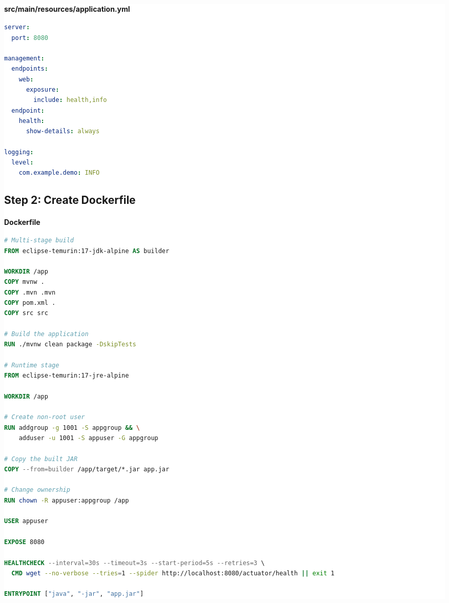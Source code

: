 **src/main/resources/application.yml**
```yaml
server:
  port: 8080

management:
  endpoints:
    web:
      exposure:
        include: health,info
  endpoint:
    health:
      show-details: always

logging:
  level:
    com.example.demo: INFO
```

## Step 2: Create Dockerfile

**Dockerfile**
```dockerfile
# Multi-stage build
FROM eclipse-temurin:17-jdk-alpine AS builder

WORKDIR /app
COPY mvnw .
COPY .mvn .mvn
COPY pom.xml .
COPY src src

# Build the application
RUN ./mvnw clean package -DskipTests

# Runtime stage
FROM eclipse-temurin:17-jre-alpine

WORKDIR /app

# Create non-root user
RUN addgroup -g 1001 -S appgroup && \
    adduser -u 1001 -S appuser -G appgroup

# Copy the built JAR
COPY --from=builder /app/target/*.jar app.jar

# Change ownership
RUN chown -R appuser:appgroup /app

USER appuser

EXPOSE 8080

HEALTHCHECK --interval=30s --timeout=3s --start-period=5s --retries=3 \
  CMD wget --no-verbose --tries=1 --spider http://localhost:8080/actuator/health || exit 1

ENTRYPOINT ["java", "-jar", "app.jar"]
```
